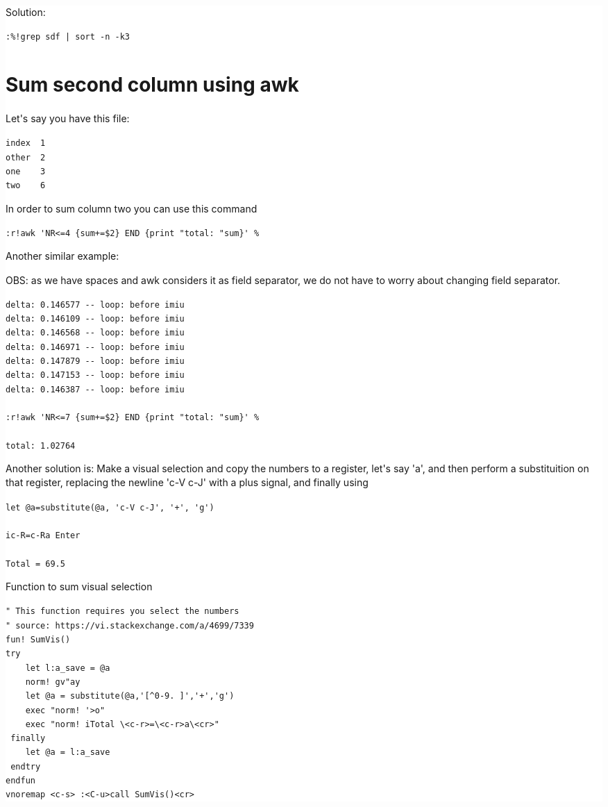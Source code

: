 Solution:

    :%!grep sdf | sort -n -k3

# Sum second column using awk
Let's say you have this file:

    index  1
    other  2
    one    3
    two    6

In order to sum column two you can use this command

    :r!awk 'NR<=4 {sum+=$2} END {print "total: "sum}' %

Another similar example:

OBS: as we have spaces and awk considers it as field separator,
we do not have to worry about changing field separator.

    delta: 0.146577 -- loop: before imiu
    delta: 0.146109 -- loop: before imiu
    delta: 0.146568 -- loop: before imiu
    delta: 0.146971 -- loop: before imiu
    delta: 0.147879 -- loop: before imiu
    delta: 0.147153 -- loop: before imiu
    delta: 0.146387 -- loop: before imiu

    :r!awk 'NR<=7 {sum+=$2} END {print "total: "sum}' %

    total: 1.02764

Another solution is: Make a visual selection and copy
the numbers to a register, let's say 'a', and then
perform a substituition on that register, replacing the newline
'c-V c-J' with a plus signal, and finally using

    let @a=substitute(@a, 'c-V c-J', '+', 'g')

    ic-R=c-Ra Enter

    Total = 69.5

Function to sum visual selection

    " This function requires you select the numbers
    " source: https://vi.stackexchange.com/a/4699/7339
    fun! SumVis()
    try
        let l:a_save = @a
        norm! gv"ay
        let @a = substitute(@a,'[^0-9. ]','+','g')
        exec "norm! '>o"
        exec "norm! iTotal \<c-r>=\<c-r>a\<cr>"
     finally
        let @a = l:a_save
     endtry
    endfun
    vnoremap <c-s> :<C-u>call SumVis()<cr>
